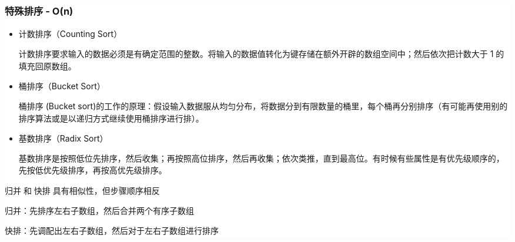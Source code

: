   

### 特殊排序 - O(n) 

  - 计数排序（Counting Sort）

    计数排序要求输入的数据必须是有确定范围的整数。将输入的数据值转化为键存储在额外开辟的数组空间中；然后依次把计数大于 1 的填充回原数组。 

  - 桶排序（Bucket Sort） 

    桶排序 (Bucket sort)的工作的原理：假设输入数据服从均匀分布，将数据分到有限数量的桶里，每个桶再分别排序（有可能再使用别的排序算法或是以递归方式继续使用桶排序进行排）。 

  - 基数排序（Radix Sort） 

    基数排序是按照低位先排序，然后收集；再按照高位排序，然后再收集；依次类推，直到最高位。有时候有些属性是有优先级顺序的，先按低优先级排序，再按高优先级排序。

    

归并 和 快排 具有相似性，但步骤顺序相反

归并：先排序左右子数组，然后合并两个有序子数组 

快排：先调配出左右子数组，然后对于左右子数组进行排序



